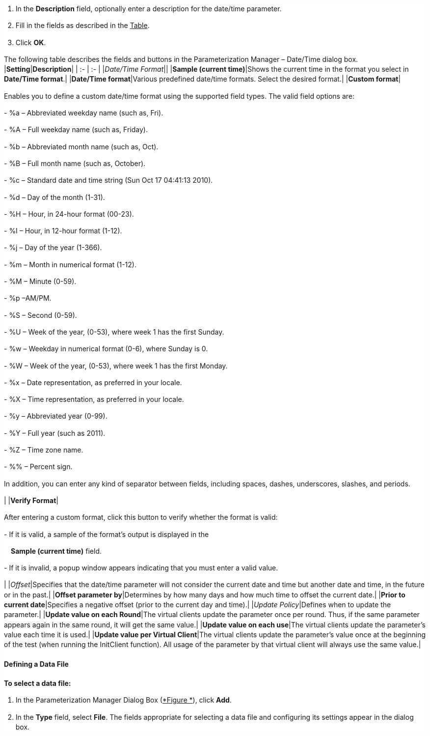 1. In the **Description** field, optionally enter a description for the date/time parameter.

1. Fill in the fields as described in the [Table](#parameterization_manager_dialog_box_a).

1. Click **OK**.

The following table describes the fields and buttons in the Parameterization Manager – Date/Time dialog box.
|**Setting**|**Description**|
| :- | :- |
|*Date/Time Format*||
|**Sample (current time)**|Shows the current time in the format you select in **Date/Time format**.|
|**Date/Time format**|Various predefined date/time formats. Select the desired format.|
|**Custom format**|<p>Enables you to define a custom date/time format using the supported field types. The valid field options are:</p><p>- %a – Abbreviated weekday name (such as, Fri).</p><p>- %A – Full weekday name (such as, Friday).</p><p>- %b – Abbreviated month name (such as, Oct).</p><p>- %B – Full month name (such as, October).</p><p>- %c – Standard date and time string (Sun Oct 17 04:41:13 2010).</p><p>- %d – Day of the month (1-31).</p><p>- %H – Hour, in 24-hour format (00-23).</p><p>- %I – Hour, in 12-hour format (1-12).</p><p>- %j – Day of the year (1-366).</p><p>- %m – Month in numerical format (1-12).</p><p>- %M – Minute (0-59).</p><p>- %p –AM/PM.</p><p>- %S – Second (0-59).</p><p>- %U – Week of the year, (0-53), where week 1 has the first Sunday.</p><p>- %w – Weekday in numerical format (0-6), where Sunday is 0.</p><p>- %W – Week of the year, (0-53), where week 1 has the first Monday.</p><p>- %x – Date representation, as preferred in your locale.</p><p>- %X – Time representation, as preferred in your locale.</p><p>- %y – Abbreviated year (0-99).</p><p>- %Y – Full year (such as 2011).</p><p>- %Z – Time zone name.</p><p>- %% – Percent sign.</p><p>In addition, you can enter any kind of separator between fields, including spaces, dashes, underscores, slashes, and periods.</p>|
|**Verify Format**|<p>After entering a custom format, click this button to verify whether the format is valid:</p><p>- If it is valid, a sample of the format’s output is displayed in the</p><p>&emsp;**Sample (current time)** field.</p><p>- If it is invalid, a popup window appears indicating that you must enter a valid value.</p>|
|*Offset*|Specifies that the date/time parameter will not consider the current date and time but another date and time, in the future or in the past.|
|**Offset parameter by**|Determines by how many days and how much time to offset the current date.|
|**Prior to current date**|Specifies a negative offset (prior to the current day and time).|
|*Update Policy*|Defines when to update the parameter.|
|**Update value on each Round**|The virtual clients update the parameter once per round. Thus, if the same parameter appears again in the same round, it will get the same value.|
|**Update value on each use**|The virtual clients update the parameter’s value each time it is used.|
|**Update value per Virtual Client**|The virtual clients update the parameter’s value once at the beginning of the test (when running the InitClient function). All usage of the parameter by that virtual client will always use the same value.|



#### Defining a Data File

**To select a data file:**

1. In the Parameterization Manager Dialog Box ([*Figure *](#parameterization_manager_dialog_box_a)), click **Add**.

1. In the **Type** field, select **File**. The fields appropriate for selecting a data file and configuring its settings appear in the dialog box.
